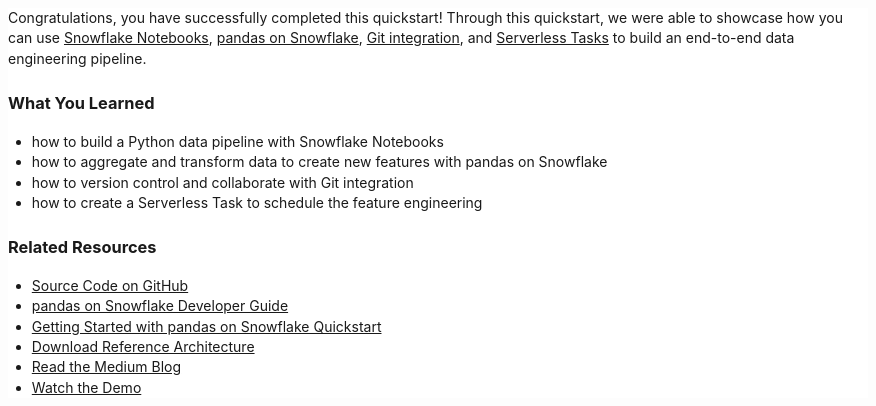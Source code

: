 Congratulations, you have successfully completed this quickstart! Through this quickstart, we were able to showcase how you can use [Snowflake Notebooks](https://docs.snowflake.com/user-guide/ui-snowsight/notebooks), [pandas on Snowflake](https://docs.snowflake.com/developer-guide/snowpark/python/snowpark-pandas), [Git integration](https://docs.snowflake.com/en/user-guide/ui-snowsight/notebooks-snowgit), and [Serverless Tasks](https://docs.snowflake.com/en/user-guide/tasks-intro) to build an end-to-end data engineering pipeline.

### What You Learned

- how to build a Python data pipeline with Snowflake Notebooks
- how to aggregate and transform data to create new features with pandas on Snowflake
- how to version control and collaborate with Git integration
- how to create a Serverless Task to schedule the feature engineering

### Related Resources

* [Source Code on GitHub](https://github.com/Snowflake-Labs/sfguide-data-engineering-pipelines-with-pandas-on-snowflake)
* [pandas on Snowflake Developer Guide](https://docs.snowflake.com/en/developer-guide/snowpark/python/snowpark-pandas)
* [Getting Started with pandas on Snowflake Quickstart](https://quickstarts.snowflake.com/guide/getting_started_with_pandas_on_snowflake/)
* [Download Reference Architecture](https://www.snowflake.com/content/dam/snowflake-site/developers/2024/07/End-to-end-Data-Engineering-with-Snowpark-Pandas.pdf)
* [Read the Medium Blog](https://www.snowflake.com/en/blog/run-pandas-tb-enterprise-data-snowflake/)
* [Watch the Demo](https://youtu.be/qbcHE1FcX4g?list=TLGG_7g9SQPseKoyMjA5MjAyNQ)

